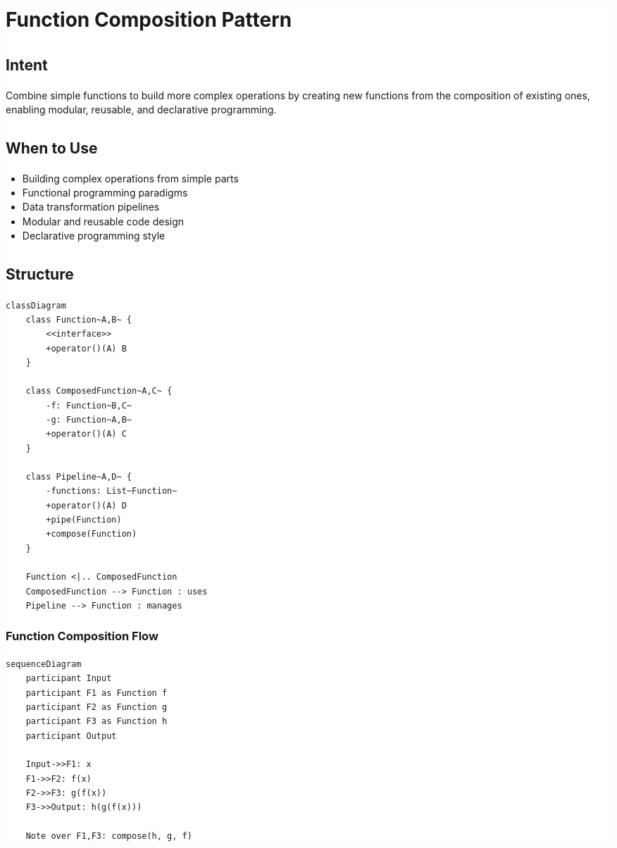 # Function Composition Pattern

## Intent
Combine simple functions to build more complex operations by creating new functions from the composition of existing ones, enabling modular, reusable, and declarative programming.

## When to Use
- Building complex operations from simple parts
- Functional programming paradigms
- Data transformation pipelines
- Modular and reusable code design
- Declarative programming style

## Structure

```mermaid
classDiagram
    class Function~A,B~ {
        <<interface>>
        +operator()(A) B
    }
    
    class ComposedFunction~A,C~ {
        -f: Function~B,C~
        -g: Function~A,B~
        +operator()(A) C
    }
    
    class Pipeline~A,D~ {
        -functions: List~Function~
        +operator()(A) D
        +pipe(Function)
        +compose(Function)
    }
    
    Function <|.. ComposedFunction
    ComposedFunction --> Function : uses
    Pipeline --> Function : manages
```

### Function Composition Flow

```mermaid
sequenceDiagram
    participant Input
    participant F1 as Function f
    participant F2 as Function g
    participant F3 as Function h
    participant Output
    
    Input->>F1: x
    F1->>F2: f(x)
    F2->>F3: g(f(x))
    F3->>Output: h(g(f(x)))
    
    Note over F1,F3: compose(h, g, f)
```
